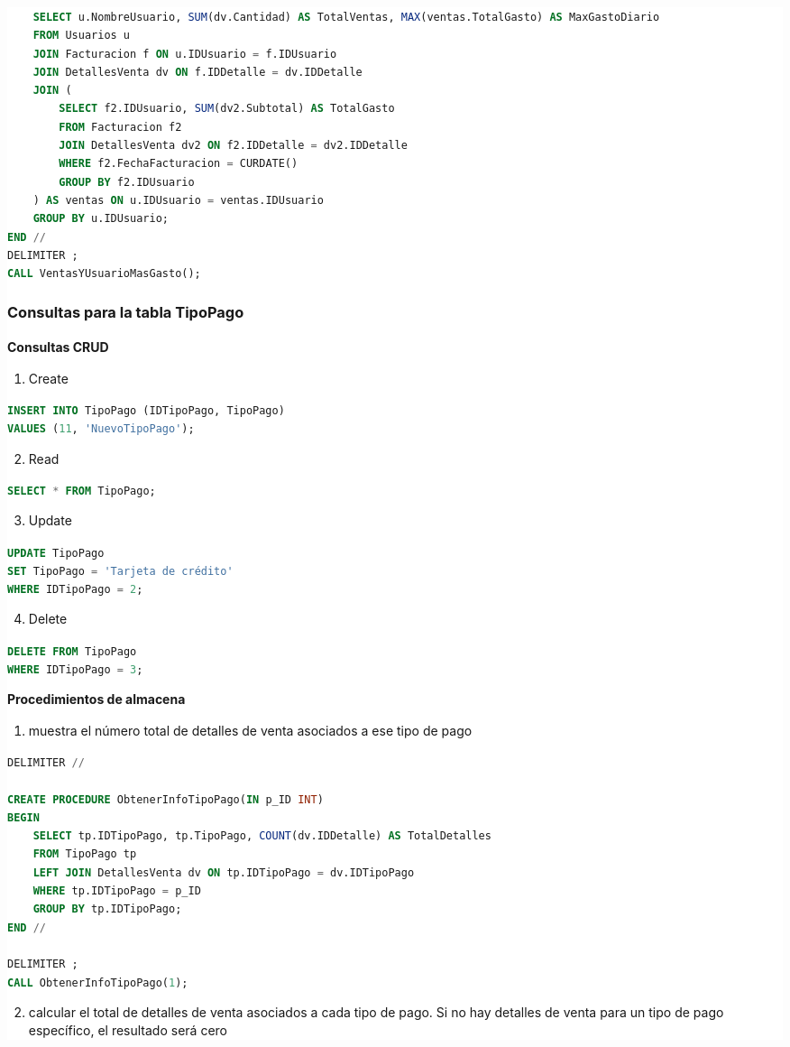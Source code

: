 ```sql
    SELECT u.NombreUsuario, SUM(dv.Cantidad) AS TotalVentas, MAX(ventas.TotalGasto) AS MaxGastoDiario
    FROM Usuarios u
    JOIN Facturacion f ON u.IDUsuario = f.IDUsuario
    JOIN DetallesVenta dv ON f.IDDetalle = dv.IDDetalle
    JOIN (
        SELECT f2.IDUsuario, SUM(dv2.Subtotal) AS TotalGasto
        FROM Facturacion f2
        JOIN DetallesVenta dv2 ON f2.IDDetalle = dv2.IDDetalle
        WHERE f2.FechaFacturacion = CURDATE()
        GROUP BY f2.IDUsuario
    ) AS ventas ON u.IDUsuario = ventas.IDUsuario
    GROUP BY u.IDUsuario;
END //
DELIMITER ;
CALL VentasYUsuarioMasGasto();
```

### Consultas para la tabla TipoPago

**Consultas CRUD**

1. Create
```sql
INSERT INTO TipoPago (IDTipoPago, TipoPago)
VALUES (11, 'NuevoTipoPago');

```
2. Read
```sql
SELECT * FROM TipoPago;
```
3. Update
```sql
UPDATE TipoPago
SET TipoPago = 'Tarjeta de crédito'
WHERE IDTipoPago = 2;

```
4. Delete
```sql
DELETE FROM TipoPago
WHERE IDTipoPago = 3;

```
**Procedimientos de almacena**

1.  muestra el número total de detalles de venta asociados a ese tipo de pago
```sql
DELIMITER //

CREATE PROCEDURE ObtenerInfoTipoPago(IN p_ID INT)
BEGIN
    SELECT tp.IDTipoPago, tp.TipoPago, COUNT(dv.IDDetalle) AS TotalDetalles
    FROM TipoPago tp
    LEFT JOIN DetallesVenta dv ON tp.IDTipoPago = dv.IDTipoPago
    WHERE tp.IDTipoPago = p_ID
    GROUP BY tp.IDTipoPago;
END //

DELIMITER ;
CALL ObtenerInfoTipoPago(1);
```
2. calcular el total de detalles de venta asociados a cada tipo de pago. Si no hay detalles de venta para un tipo de pago específico, el resultado será cero
```sql
```